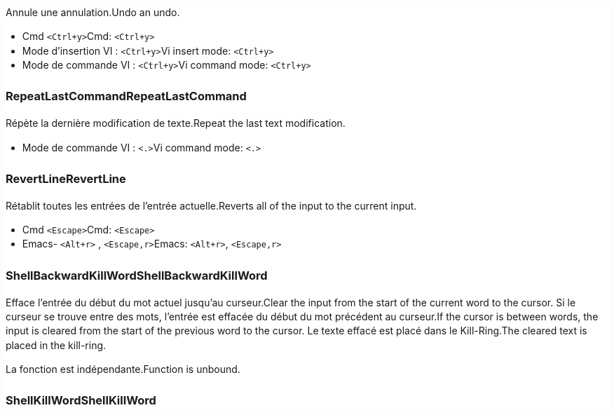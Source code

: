 <span data-ttu-id="eded8-306">Annule une annulation.</span><span class="sxs-lookup"><span data-stu-id="eded8-306">Undo an undo.</span></span>

- <span data-ttu-id="eded8-307">Cmd `<Ctrl+y>`</span><span class="sxs-lookup"><span data-stu-id="eded8-307">Cmd: `<Ctrl+y>`</span></span>
- <span data-ttu-id="eded8-308">Mode d’insertion VI : `<Ctrl+y>`</span><span class="sxs-lookup"><span data-stu-id="eded8-308">Vi insert mode: `<Ctrl+y>`</span></span>
- <span data-ttu-id="eded8-309">Mode de commande VI : `<Ctrl+y>`</span><span class="sxs-lookup"><span data-stu-id="eded8-309">Vi command mode: `<Ctrl+y>`</span></span>

### <a name="repeatlastcommand"></a><span data-ttu-id="eded8-310">RepeatLastCommand</span><span class="sxs-lookup"><span data-stu-id="eded8-310">RepeatLastCommand</span></span>

<span data-ttu-id="eded8-311">Répète la dernière modification de texte.</span><span class="sxs-lookup"><span data-stu-id="eded8-311">Repeat the last text modification.</span></span>

- <span data-ttu-id="eded8-312">Mode de commande VI : `<.>`</span><span class="sxs-lookup"><span data-stu-id="eded8-312">Vi command mode: `<.>`</span></span>

### <a name="revertline"></a><span data-ttu-id="eded8-313">RevertLine</span><span class="sxs-lookup"><span data-stu-id="eded8-313">RevertLine</span></span>

<span data-ttu-id="eded8-314">Rétablit toutes les entrées de l’entrée actuelle.</span><span class="sxs-lookup"><span data-stu-id="eded8-314">Reverts all of the input to the current input.</span></span>

- <span data-ttu-id="eded8-315">Cmd `<Escape>`</span><span class="sxs-lookup"><span data-stu-id="eded8-315">Cmd: `<Escape>`</span></span>
- <span data-ttu-id="eded8-316">Emacs- `<Alt+r>` , `<Escape,r>`</span><span class="sxs-lookup"><span data-stu-id="eded8-316">Emacs: `<Alt+r>`, `<Escape,r>`</span></span>

### <a name="shellbackwardkillword"></a><span data-ttu-id="eded8-317">ShellBackwardKillWord</span><span class="sxs-lookup"><span data-stu-id="eded8-317">ShellBackwardKillWord</span></span>

<span data-ttu-id="eded8-318">Efface l’entrée du début du mot actuel jusqu’au curseur.</span><span class="sxs-lookup"><span data-stu-id="eded8-318">Clear the input from the start of the current word to the cursor.</span></span> <span data-ttu-id="eded8-319">Si le curseur se trouve entre des mots, l’entrée est effacée du début du mot précédent au curseur.</span><span class="sxs-lookup"><span data-stu-id="eded8-319">If the cursor is between words, the input is cleared from the start of the previous word to the cursor.</span></span> <span data-ttu-id="eded8-320">Le texte effacé est placé dans le Kill-Ring.</span><span class="sxs-lookup"><span data-stu-id="eded8-320">The cleared text is placed in the kill-ring.</span></span>

<span data-ttu-id="eded8-321">La fonction est indépendante.</span><span class="sxs-lookup"><span data-stu-id="eded8-321">Function is unbound.</span></span>

### <a name="shellkillword"></a><span data-ttu-id="eded8-322">ShellKillWord</span><span class="sxs-lookup"><span data-stu-id="eded8-322">ShellKillWord</span></span>
